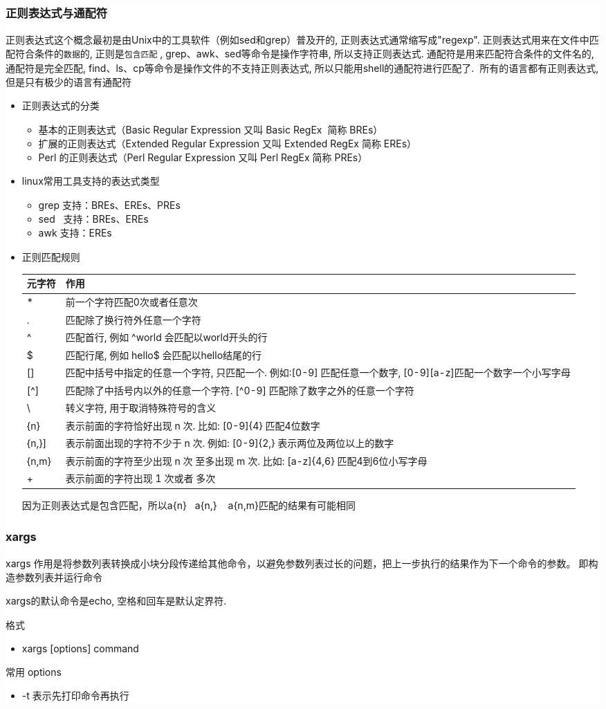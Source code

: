 ### 正则表达式与通配符

正则表达式这个概念最初是由Unix中的工具软件（例如sed和grep）普及开的, 正则表达式通常缩写成"regexp". 正则表达式用来在文件中匹配符合条件的`数据`的, 正则是`包含匹配` , grep、awk、sed等命令是操作字符串, 所以支持正则表达式. 通配符是用来匹配符合条件的文件名的, 通配符是完全匹配, find、ls、cp等命令是操作文件的不支持正则表达式, 所以只能用shell的通配符进行匹配了.  所有的语言都有正则表达式, 但是只有极少的语言有通配符

* 正则表达式的分类
  * 基本的正则表达式（Basic Regular Expression 又叫 Basic RegEx  简称 BREs）
  * 扩展的正则表达式（Extended Regular Expression 又叫 Extended RegEx 简称 EREs）
  * Perl 的正则表达式（Perl Regular Expression 又叫 Perl RegEx 简称 PREs）

* linux常用工具支持的表达式类型
  * grep 支持：BREs、EREs、PREs
  * sed   支持：BREs、EREs
  * awk 支持：EREs

* 正则匹配规则

  |元字符    |   作用 |
  |:-----   |:----|
  | *       | 前一个字符匹配0次或者任意次|
  | .       | 匹配除了换行符外任意一个字符|
  | ^       | 匹配首行, 例如 ^world 会匹配以world开头的行|
  | $       | 匹配行尾, 例如 hello$ 会匹配以hello结尾的行|
  | []      | 匹配中括号中指定的任意一个字符, 只匹配一个. 例如:[0-9] 匹配任意一个数字, [0-9][a-z]匹配一个数字一个小写字母|
  | [^]     | 匹配除了中括号内以外的任意一个字符. [^0-9] 匹配除了数字之外的任意一个字符|
  | \       | 转义字符, 用于取消特殊符号的含义|
  | \{n\}   | 表示前面的字符恰好出现 n 次. 比如: [0-9]\{4\} 匹配4位数字|
  | \{n,\}] | 表示前面出现的字符不少于 n 次. 例如: [0-9]\{2,\} 表示两位及两位以上的数字|
  | \{n,m\} | 表示前面的字符至少出现 n 次 至多出现 m 次. 比如: [a-z]\{4,6\} 匹配4到6位小写字母|
  | +      | 表示前面的字符出现 1 次或者 多次|

  因为正则表达式是包含匹配，所以a\{n\}   a\{n,\}    a\{n,m\}匹配的结果有可能相同


### xargs

xargs 作用是将参数列表转换成小块分段传递给其他命令，以避免参数列表过长的问题，把上一步执行的结果作为下一个命令的参数。 即构造参数列表并运行命令

xargs的默认命令是echo, 空格和回车是默认定界符.

格式
* xargs [options] command

常用 options

* -t 表示先打印命令再执行
